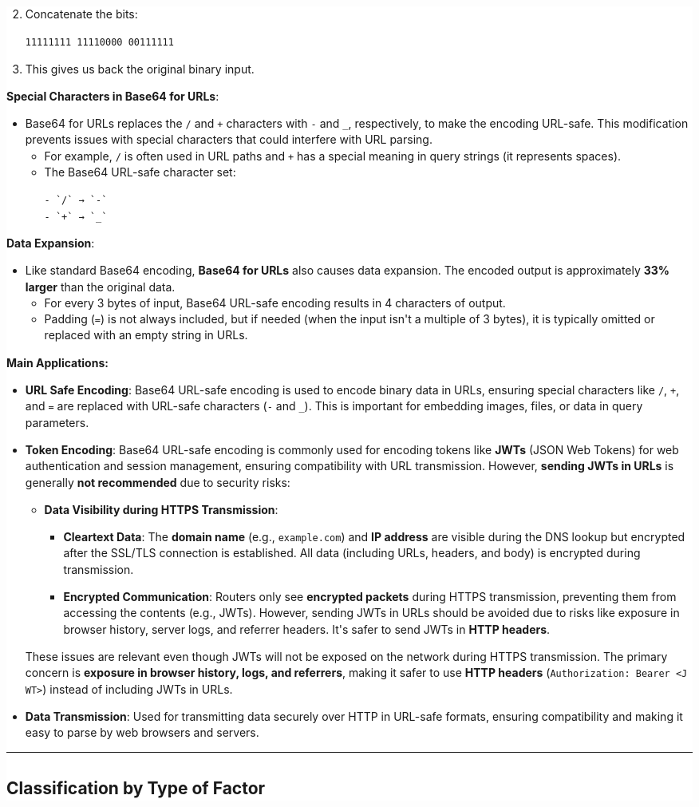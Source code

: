   2. Concatenate the bits:
     ```
     11111111 11110000 00111111
     ```

  3. This gives us back the original binary input.

**Special Characters in Base64 for URLs**:
- Base64 for URLs replaces the `/` and `+` characters with `-` and `_`, respectively, to make the encoding URL-safe. This modification prevents issues with special characters that could interfere with URL parsing.
  - For example, `/` is often used in URL paths and `+` has a special meaning in query strings (it represents spaces).
  - The Base64 URL-safe character set:
    ```
    - `/` → `-`
    - `+` → `_`
    ```

**Data Expansion**:
- Like standard Base64 encoding, **Base64 for URLs** also causes data expansion. The encoded output is approximately **33% larger** than the original data.
  - For every 3 bytes of input, Base64 URL-safe encoding results in 4 characters of output.
  - Padding (`=`) is not always included, but if needed (when the input isn't a multiple of 3 bytes), it is typically omitted or replaced with an empty string in URLs.

**Main Applications:**
- **URL Safe Encoding**: Base64 URL-safe encoding is used to encode binary data in URLs, ensuring special characters like `/`, `+`, and `=` are replaced with URL-safe characters (`-` and `_`). This is important for embedding images, files, or data in query parameters.

- **Token Encoding**: Base64 URL-safe encoding is commonly used for encoding tokens like **JWTs** (JSON Web Tokens) for web authentication and session management, ensuring compatibility with URL transmission. However, **sending JWTs in URLs** is generally **not recommended** due to security risks:

  - **Data Visibility during HTTPS Transmission**:
    - **Cleartext Data**: The **domain name** (e.g., `example.com`) and **IP address** are visible during the DNS lookup but encrypted after the SSL/TLS connection is established. All data (including URLs, headers, and body) is encrypted during transmission.

    - **Encrypted Communication**: Routers only see **encrypted packets** during HTTPS transmission, preventing them from accessing the contents (e.g., JWTs). However, sending JWTs in URLs should be avoided due to risks like exposure in browser history, server logs, and referrer headers. It's safer to send JWTs in **HTTP headers**.

  These issues are relevant even though JWTs will not be exposed on the network during HTTPS transmission. The primary concern is **exposure in browser history, logs, and referrers**, making it safer to use **HTTP headers** (`Authorization: Bearer <JWT>`) instead of including JWTs in URLs.

- **Data Transmission**: Used for transmitting data securely over HTTP in URL-safe formats, ensuring compatibility and making it easy to parse by web browsers and servers.

---

## Classification by Type of Factor
